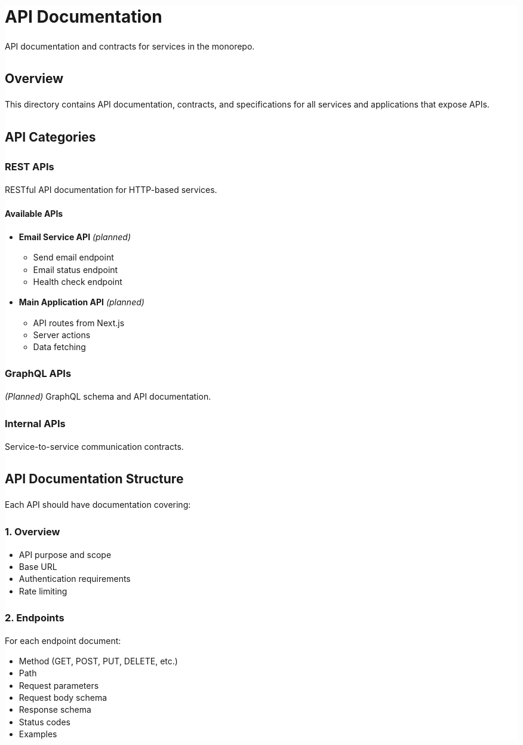 # API Documentation

API documentation and contracts for services in the monorepo.

## Overview

This directory contains API documentation, contracts, and specifications for all services and applications that expose APIs.

## API Categories

### REST APIs

RESTful API documentation for HTTP-based services.

#### Available APIs

- **Email Service API** _(planned)_
  - Send email endpoint
  - Email status endpoint
  - Health check endpoint

- **Main Application API** _(planned)_
  - API routes from Next.js
  - Server actions
  - Data fetching

### GraphQL APIs

_(Planned)_ GraphQL schema and API documentation.

### Internal APIs

Service-to-service communication contracts.

## API Documentation Structure

Each API should have documentation covering:

### 1. Overview
- API purpose and scope
- Base URL
- Authentication requirements
- Rate limiting

### 2. Endpoints

For each endpoint document:
- Method (GET, POST, PUT, DELETE, etc.)
- Path
- Request parameters
- Request body schema
- Response schema
- Status codes
- Examples
